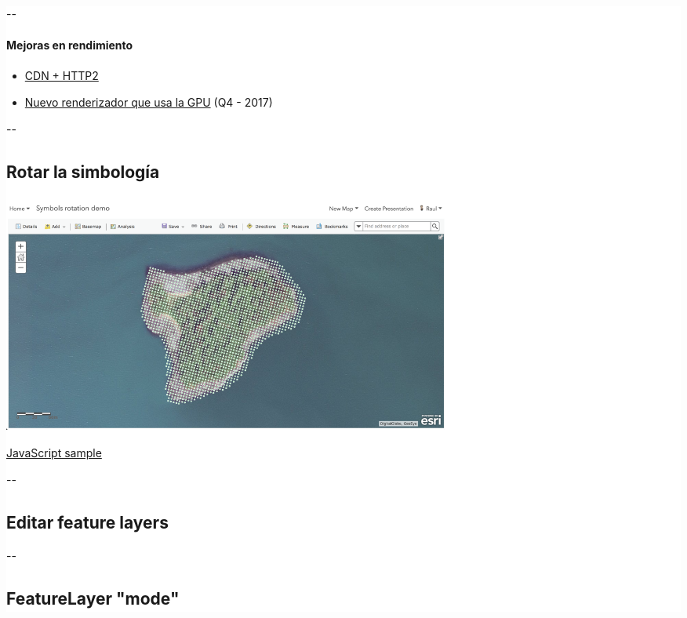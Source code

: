 --

#### Mejoras en rendimiento

* [CDN + HTTP2](http://www.arcgis.com/home/webmap/viewer.html?webmap=019e2850894746fe9dafd929402a4a1a)

* [Nuevo renderizador que usa la GPU](https://youtu.be/gHhV44rdPBA?t=12m56s) (Q4 - 2017)

--

## Rotar la simbología 



[<img src="imgs/rotate-symbols.png" style="width:65%">](http://hhkaos2.maps.arcgis.com/home/webmap/viewer.html?webmap=3f22fe69a2d14ddab8a26961fa17f0ec)

[JavaScript sample](https://developers.arcgis.com/javascript/latest/sample-code/sandbox/index.html?sample=visualization-vv-rotation)

--

## Editar feature layers



<iframe src="demos/editing-applyedits.html" style="border:2px solid white;background-color:black;width:100%; height:600px"></iframe>

--


## FeatureLayer "mode"

